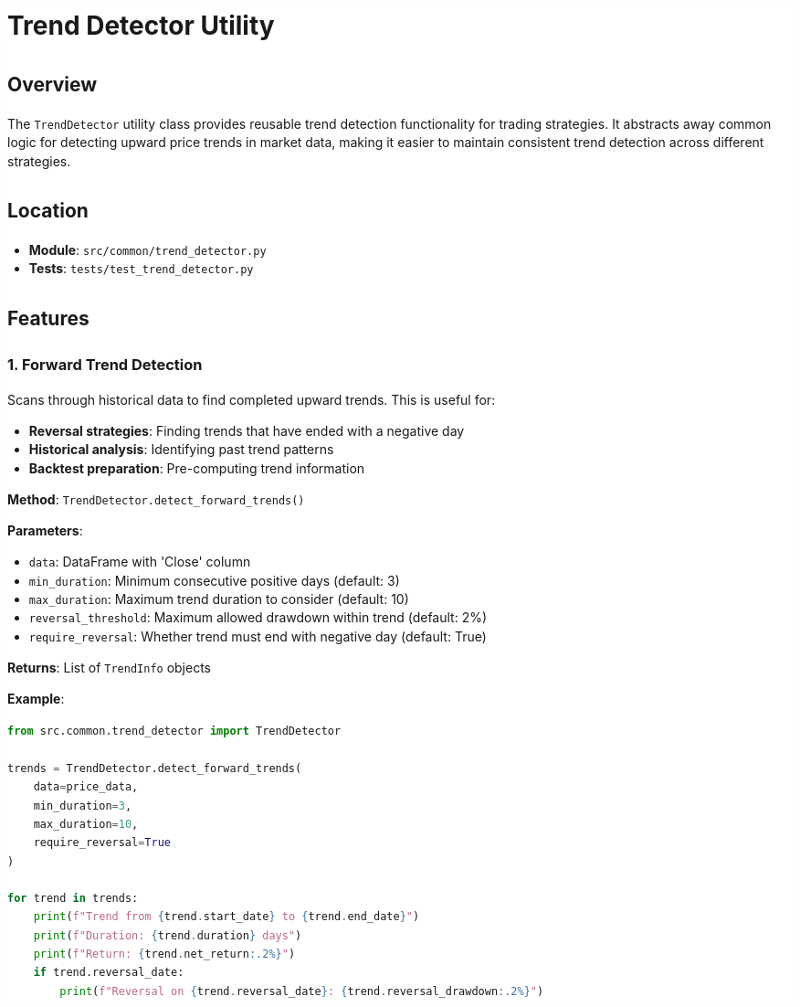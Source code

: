 # Trend Detector Utility

## Overview

The `TrendDetector` utility class provides reusable trend detection functionality for trading strategies. It abstracts away common logic for detecting upward price trends in market data, making it easier to maintain consistent trend detection across different strategies.

## Location

- **Module**: `src/common/trend_detector.py`
- **Tests**: `tests/test_trend_detector.py`

## Features

### 1. Forward Trend Detection

Scans through historical data to find completed upward trends. This is useful for:
- **Reversal strategies**: Finding trends that have ended with a negative day
- **Historical analysis**: Identifying past trend patterns
- **Backtest preparation**: Pre-computing trend information

**Method**: `TrendDetector.detect_forward_trends()`

**Parameters**:
- `data`: DataFrame with 'Close' column
- `min_duration`: Minimum consecutive positive days (default: 3)
- `max_duration`: Maximum trend duration to consider (default: 10)
- `reversal_threshold`: Maximum allowed drawdown within trend (default: 2%)
- `require_reversal`: Whether trend must end with negative day (default: True)

**Returns**: List of `TrendInfo` objects

**Example**:
```python
from src.common.trend_detector import TrendDetector

trends = TrendDetector.detect_forward_trends(
    data=price_data,
    min_duration=3,
    max_duration=10,
    require_reversal=True
)

for trend in trends:
    print(f"Trend from {trend.start_date} to {trend.end_date}")
    print(f"Duration: {trend.duration} days")
    print(f"Return: {trend.net_return:.2%}")
    if trend.reversal_date:
        print(f"Reversal on {trend.reversal_date}: {trend.reversal_drawdown:.2%}")
```
